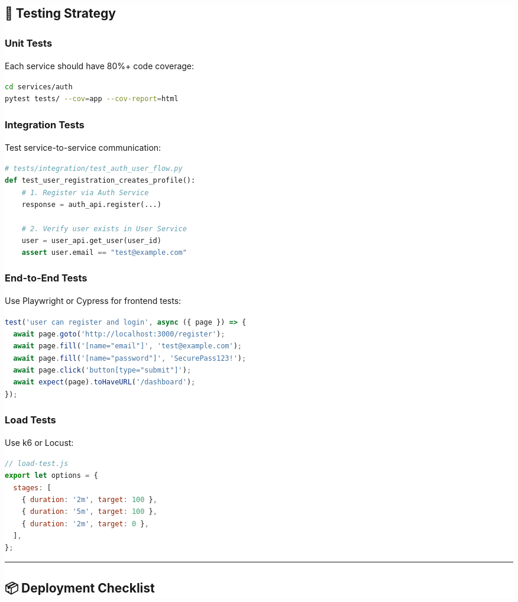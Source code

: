 
## 🧪 Testing Strategy

### Unit Tests
Each service should have 80%+ code coverage:
```bash
cd services/auth
pytest tests/ --cov=app --cov-report=html
```

### Integration Tests
Test service-to-service communication:
```python
# tests/integration/test_auth_user_flow.py
def test_user_registration_creates_profile():
    # 1. Register via Auth Service
    response = auth_api.register(...)

    # 2. Verify user exists in User Service
    user = user_api.get_user(user_id)
    assert user.email == "test@example.com"
```

### End-to-End Tests
Use Playwright or Cypress for frontend tests:
```javascript
test('user can register and login', async ({ page }) => {
  await page.goto('http://localhost:3000/register');
  await page.fill('[name="email"]', 'test@example.com');
  await page.fill('[name="password"]', 'SecurePass123!');
  await page.click('button[type="submit"]');
  await expect(page).toHaveURL('/dashboard');
});
```

### Load Tests
Use k6 or Locust:
```javascript
// load-test.js
export let options = {
  stages: [
    { duration: '2m', target: 100 },
    { duration: '5m', target: 100 },
    { duration: '2m', target: 0 },
  ],
};
```

---

## 📦 Deployment Checklist
